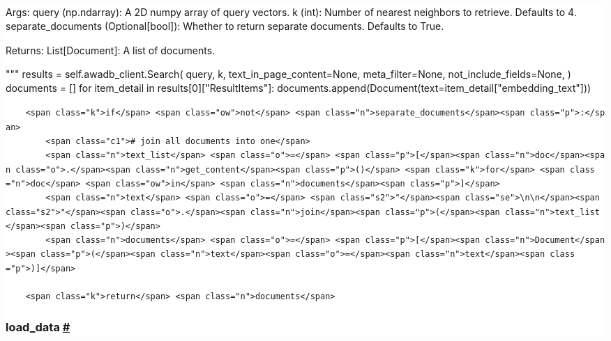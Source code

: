 <span class="sd">        Args:</span>
<span class="sd">            query (np.ndarray): A 2D numpy array of query vectors.</span>
<span class="sd">            k (int): Number of nearest neighbors to retrieve. Defaults to 4.</span>
<span class="sd">            separate_documents (Optional[bool]): Whether to return separate</span>
<span class="sd">                documents. Defaults to True.</span>

<span class="sd">        Returns:</span>
<span class="sd">            List[Document]: A list of documents.</span>

<span class="sd">        """</span>
        <span class="n">results</span> <span class="o">=</span> <span class="bp">self</span><span class="o">.</span><span class="n">awadb_client</span><span class="o">.</span><span class="n">Search</span><span class="p">(</span>
            <span class="n">query</span><span class="p">,</span>
            <span class="n">k</span><span class="p">,</span>
            <span class="n">text_in_page_content</span><span class="o">=</span><span class="kc">None</span><span class="p">,</span>
            <span class="n">meta_filter</span><span class="o">=</span><span class="kc">None</span><span class="p">,</span>
            <span class="n">not_include_fields</span><span class="o">=</span><span class="kc">None</span><span class="p">,</span>
        <span class="p">)</span>
        <span class="n">documents</span> <span class="o">=</span> <span class="p">[]</span>
        <span class="k">for</span> <span class="n">item_detail</span> <span class="ow">in</span> <span class="n">results</span><span class="p">[</span><span class="mi">0</span><span class="p">][</span><span class="s2">"ResultItems"</span><span class="p">]:</span>
            <span class="n">documents</span><span class="o">.</span><span class="n">append</span><span class="p">(</span><span class="n">Document</span><span class="p">(</span><span class="n">text</span><span class="o">=</span><span class="n">item_detail</span><span class="p">[</span><span class="s2">"embedding_text"</span><span class="p">]))</span>

        <span class="k">if</span> <span class="ow">not</span> <span class="n">separate_documents</span><span class="p">:</span>
            <span class="c1"># join all documents into one</span>
            <span class="n">text_list</span> <span class="o">=</span> <span class="p">[</span><span class="n">doc</span><span class="o">.</span><span class="n">get_content</span><span class="p">()</span> <span class="k">for</span> <span class="n">doc</span> <span class="ow">in</span> <span class="n">documents</span><span class="p">]</span>
            <span class="n">text</span> <span class="o">=</span> <span class="s2">"</span><span class="se">\n\n</span><span class="s2">"</span><span class="o">.</span><span class="n">join</span><span class="p">(</span><span class="n">text_list</span><span class="p">)</span>
            <span class="n">documents</span> <span class="o">=</span> <span class="p">[</span><span class="n">Document</span><span class="p">(</span><span class="n">text</span><span class="o">=</span><span class="n">text</span><span class="p">)]</span>

        <span class="k">return</span> <span class="n">documents</span>
</code></pre></div></td></tr></tbody></table>

### load\_data [#](https://docs.llamaindex.ai/en/stable/api_reference/readers/awadb/#llama_index.readers.awadb.AwadbReader.load_data "Permanent link")
